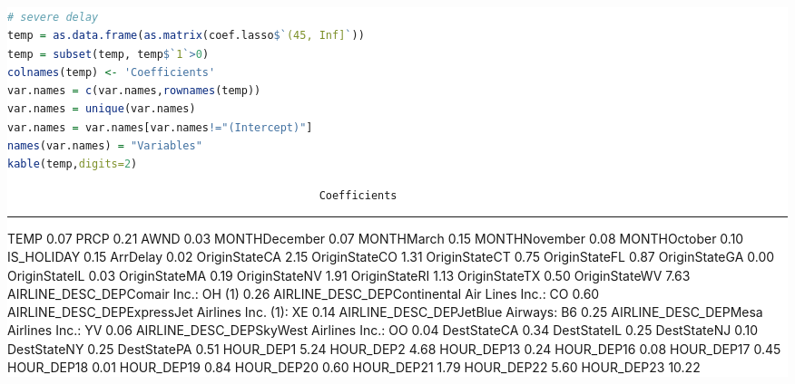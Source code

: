 ```r
# severe delay
temp = as.data.frame(as.matrix(coef.lasso$`(45, Inf]`))
temp = subset(temp, temp$`1`>0)
colnames(temp) <- 'Coefficients'
var.names = c(var.names,rownames(temp))
var.names = unique(var.names)
var.names = var.names[var.names!="(Intercept)"]
names(var.names) = "Variables"
kable(temp,digits=2)
```

                                                    Coefficients
-------------------------------------------------  -------------
TEMP                                                        0.07
PRCP                                                        0.21
AWND                                                        0.03
MONTHDecember                                               0.07
MONTHMarch                                                  0.15
MONTHNovember                                               0.08
MONTHOctober                                                0.10
IS_HOLIDAY                                                  0.15
ArrDelay                                                    0.02
OriginStateCA                                               2.15
OriginStateCO                                               1.31
OriginStateCT                                               0.75
OriginStateFL                                               0.87
OriginStateGA                                               0.00
OriginStateIL                                               0.03
OriginStateMA                                               0.19
OriginStateNV                                               1.91
OriginStateRI                                               1.13
OriginStateTX                                               0.50
OriginStateWV                                               7.63
AIRLINE_DESC_DEPComair Inc.: OH (1)                         0.26
AIRLINE_DESC_DEPContinental Air Lines Inc.: CO              0.60
AIRLINE_DESC_DEPExpressJet Airlines Inc. (1): XE            0.14
AIRLINE_DESC_DEPJetBlue Airways: B6                         0.25
AIRLINE_DESC_DEPMesa Airlines Inc.: YV                      0.06
AIRLINE_DESC_DEPSkyWest Airlines Inc.: OO                   0.04
DestStateCA                                                 0.34
DestStateIL                                                 0.25
DestStateNJ                                                 0.10
DestStateNY                                                 0.25
DestStatePA                                                 0.51
HOUR_DEP1                                                   5.24
HOUR_DEP2                                                   4.68
HOUR_DEP13                                                  0.24
HOUR_DEP16                                                  0.08
HOUR_DEP17                                                  0.45
HOUR_DEP18                                                  0.01
HOUR_DEP19                                                  0.84
HOUR_DEP20                                                  0.60
HOUR_DEP21                                                  1.79
HOUR_DEP22                                                  5.60
HOUR_DEP23                                                 10.22
